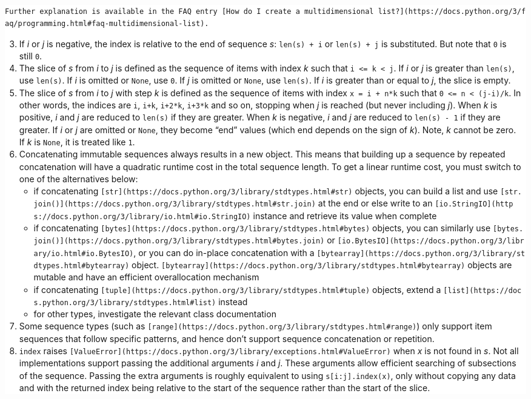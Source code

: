     Further explanation is available in the FAQ entry [How do I create a multidimensional list?](https://docs.python.org/3/faq/programming.html#faq-multidimensional-list).

3. If *i* or *j* is negative, the index is relative to the end of sequence *s*: `len(s) + i` or `len(s) + j` is substituted. But note that `0` is still `0`.
4. The slice of *s* from *i* to *j* is defined as the sequence of items with index *k* such that `i <= k < j`. If *i* or *j* is greater than `len(s)`, use `len(s)`. If *i* is omitted or `None`, use `0`. If *j* is omitted or `None`, use `len(s)`. If *i* is greater than or equal to *j*, the slice is empty.
5. The slice of *s* from *i* to *j* with step *k* is defined as the sequence of items with index `x = i + n*k` such that `0 <= n < (j-i)/k`. In other words, the indices are `i`, `i+k`, `i+2*k`, `i+3*k` and so on, stopping when *j* is reached (but never including *j*). When *k* is positive, *i* and *j* are reduced to `len(s)` if they are greater. When *k* is negative, *i* and *j* are reduced to `len(s) - 1` if they are greater. If *i* or *j* are omitted or `None`, they become “end” values (which end depends on the sign of *k*). Note, *k* cannot be zero. If *k* is `None`, it is treated like `1`.
6. Concatenating immutable sequences always results in a new object. This means that building up a sequence by repeated concatenation will have a quadratic runtime cost in the total sequence length. To get a linear runtime cost, you must switch to one of the alternatives below:
    - if concatenating `[str](https://docs.python.org/3/library/stdtypes.html#str)` objects, you can build a list and use `[str.join()](https://docs.python.org/3/library/stdtypes.html#str.join)` at the end or else write to an `[io.StringIO](https://docs.python.org/3/library/io.html#io.StringIO)` instance and retrieve its value when complete
    - if concatenating `[bytes](https://docs.python.org/3/library/stdtypes.html#bytes)` objects, you can similarly use `[bytes.join()](https://docs.python.org/3/library/stdtypes.html#bytes.join)` or `[io.BytesIO](https://docs.python.org/3/library/io.html#io.BytesIO)`, or you can do in-place concatenation with a `[bytearray](https://docs.python.org/3/library/stdtypes.html#bytearray)` object. `[bytearray](https://docs.python.org/3/library/stdtypes.html#bytearray)` objects are mutable and have an efficient overallocation mechanism
    - if concatenating `[tuple](https://docs.python.org/3/library/stdtypes.html#tuple)` objects, extend a `[list](https://docs.python.org/3/library/stdtypes.html#list)` instead
    - for other types, investigate the relevant class documentation
7. Some sequence types (such as `[range](https://docs.python.org/3/library/stdtypes.html#range)`) only support item sequences that follow specific patterns, and hence don’t support sequence concatenation or repetition.
8. `index` raises `[ValueError](https://docs.python.org/3/library/exceptions.html#ValueError)` when *x* is not found in *s*. Not all implementations support passing the additional arguments *i* and *j*. These arguments allow efficient searching of subsections of the sequence. Passing the extra arguments is roughly equivalent to using `s[i:j].index(x)`, only without copying any data and with the returned index being relative to the start of the sequence rather than the start of the slice.